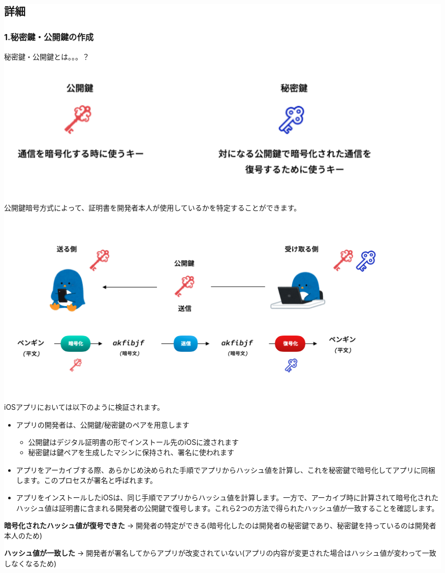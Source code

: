 ## 詳細

### 1.秘密鍵・公開鍵の作成

秘密鍵・公開鍵とは。。。？

<img src="./Images/description1.png" width="90%" >

公開鍵暗号方式によって、証明書を開発者本人が使用しているかを特定することができます。

<img src="./Images/description2.png" width="90%" >

iOSアプリにおいては以下のように検証されます。

* アプリの開発者は、公開鍵/秘密鍵のペアを用意します
  * 公開鍵はデジタル証明書の形でインストール先のiOSに渡されます
  * 秘密鍵は鍵ペアを生成したマシンに保持され、署名に使われます

* アプリをアーカイブする際、あらかじめ決められた手順でアプリからハッシュ値を計算し、これを秘密鍵で暗号化してアプリに同梱します。このプロセスが署名と呼ばれます。

* アプリをインストールしたiOSは、同じ手順でアプリからハッシュ値を計算します。一方で、アーカイブ時に計算されて暗号化されたハッシュ値は証明書に含まれる開発者の公開鍵で復号します。これら2つの方法で得られたハッシュ値が一致することを確認します。

**暗号化されたハッシュ値が復号できた** → 開発者の特定ができる(暗号化したのは開発者の秘密鍵であり、秘密鍵を持っているのは開発者本人のため)

**ハッシュ値が一致した** → 開発者が署名してからアプリが改変されていない(アプリの内容が変更された場合はハッシュ値が変わって一致しなくなるため)
